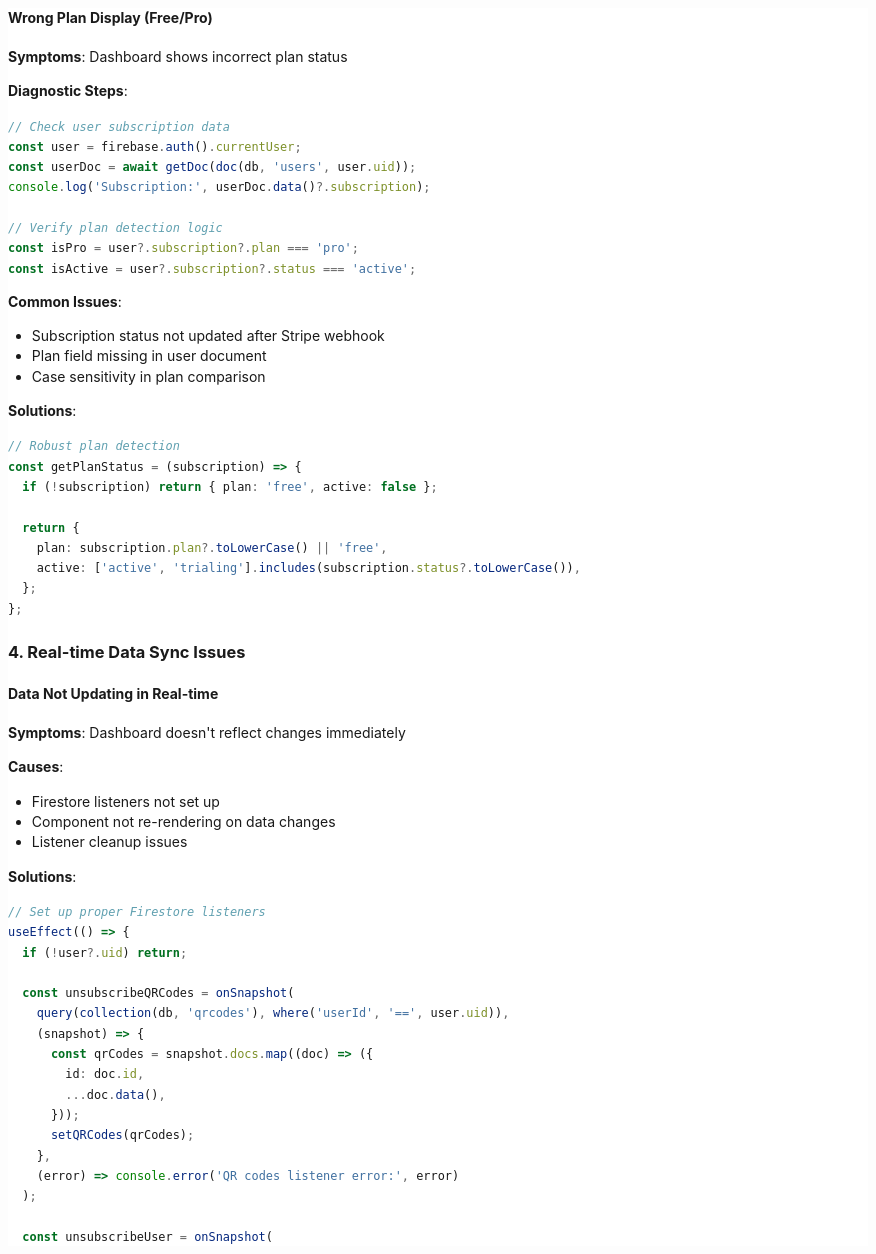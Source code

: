 #### Wrong Plan Display (Free/Pro)

**Symptoms**: Dashboard shows incorrect plan status

**Diagnostic Steps**:

```typescript
// Check user subscription data
const user = firebase.auth().currentUser;
const userDoc = await getDoc(doc(db, 'users', user.uid));
console.log('Subscription:', userDoc.data()?.subscription);

// Verify plan detection logic
const isPro = user?.subscription?.plan === 'pro';
const isActive = user?.subscription?.status === 'active';
```

**Common Issues**:

- Subscription status not updated after Stripe webhook
- Plan field missing in user document
- Case sensitivity in plan comparison

**Solutions**:

```typescript
// Robust plan detection
const getPlanStatus = (subscription) => {
  if (!subscription) return { plan: 'free', active: false };

  return {
    plan: subscription.plan?.toLowerCase() || 'free',
    active: ['active', 'trialing'].includes(subscription.status?.toLowerCase()),
  };
};
```

### 4. Real-time Data Sync Issues

#### Data Not Updating in Real-time

**Symptoms**: Dashboard doesn't reflect changes immediately

**Causes**:

- Firestore listeners not set up
- Component not re-rendering on data changes
- Listener cleanup issues

**Solutions**:

```typescript
// Set up proper Firestore listeners
useEffect(() => {
  if (!user?.uid) return;

  const unsubscribeQRCodes = onSnapshot(
    query(collection(db, 'qrcodes'), where('userId', '==', user.uid)),
    (snapshot) => {
      const qrCodes = snapshot.docs.map((doc) => ({
        id: doc.id,
        ...doc.data(),
      }));
      setQRCodes(qrCodes);
    },
    (error) => console.error('QR codes listener error:', error)
  );

  const unsubscribeUser = onSnapshot(
```